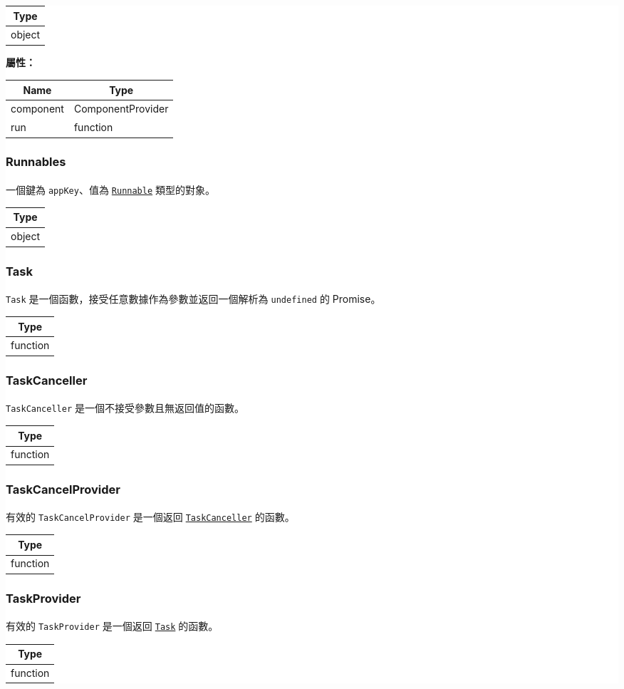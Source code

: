 | Type   |
| ------ |
| object |

**屬性：**

| Name      | Type              |
| --------- | ----------------- |
| component | ComponentProvider |
| run       | function          |

### Runnables

一個鍵為 `appKey`、值為 [`Runnable`](appregistry#runnable) 類型的對象。

| Type   |
| ------ |
| object |

### Task

`Task` 是一個函數，接受任意數據作為參數並返回一個解析為 `undefined` 的 Promise。

| Type     |
| -------- |
| function |

### TaskCanceller

`TaskCanceller` 是一個不接受參數且無返回值的函數。

| Type     |
| -------- |
| function |

### TaskCancelProvider

有效的 `TaskCancelProvider` 是一個返回 [`TaskCanceller`](appregistry#taskcanceller) 的函數。

| Type     |
| -------- |
| function |

### TaskProvider

有效的 `TaskProvider` 是一個返回 [`Task`](appregistry#task) 的函數。

| Type     |
| -------- |
| function |